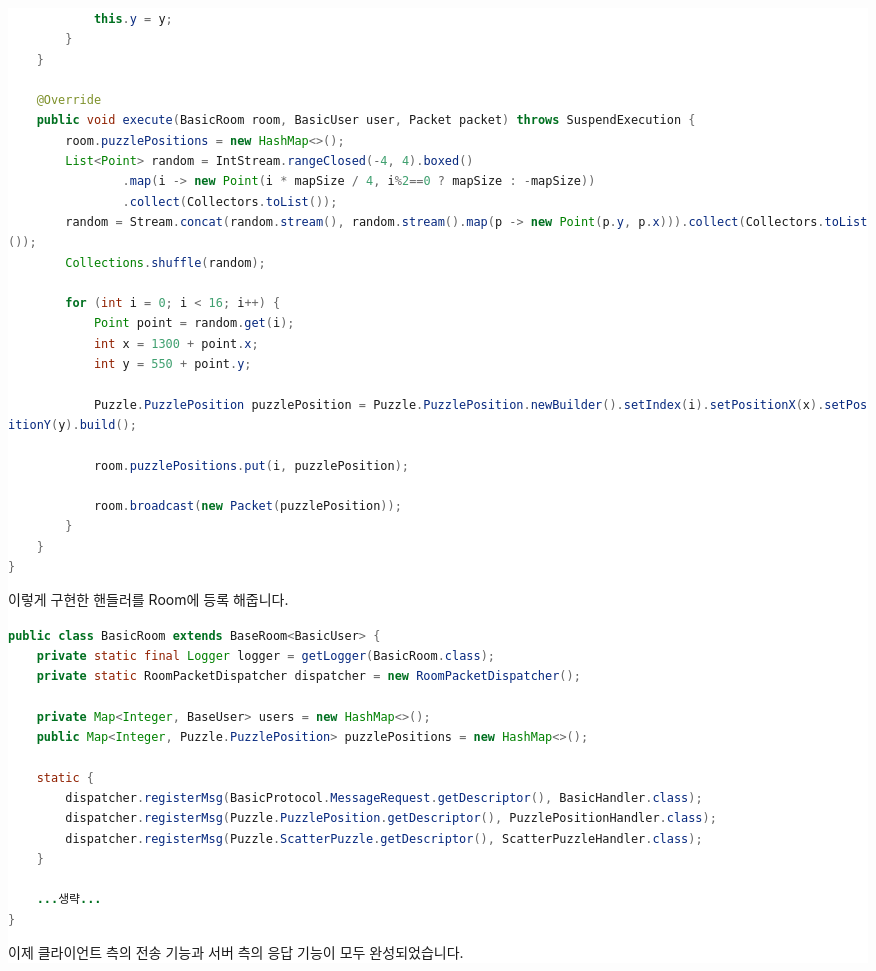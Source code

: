 ```Java
            this.y = y;
        }
    }

    @Override
    public void execute(BasicRoom room, BasicUser user, Packet packet) throws SuspendExecution {
        room.puzzlePositions = new HashMap<>();
        List<Point> random = IntStream.rangeClosed(-4, 4).boxed()
                .map(i -> new Point(i * mapSize / 4, i%2==0 ? mapSize : -mapSize))
                .collect(Collectors.toList());
        random = Stream.concat(random.stream(), random.stream().map(p -> new Point(p.y, p.x))).collect(Collectors.toList());
        Collections.shuffle(random);

        for (int i = 0; i < 16; i++) {
            Point point = random.get(i);
            int x = 1300 + point.x;
            int y = 550 + point.y;

            Puzzle.PuzzlePosition puzzlePosition = Puzzle.PuzzlePosition.newBuilder().setIndex(i).setPositionX(x).setPositionY(y).build();

            room.puzzlePositions.put(i, puzzlePosition);

            room.broadcast(new Packet(puzzlePosition));
        }
    }
}

```

이렇게 구현한 핸들러를 Room에 등록 해줍니다.

```java
public class BasicRoom extends BaseRoom<BasicUser> {
    private static final Logger logger = getLogger(BasicRoom.class);
    private static RoomPacketDispatcher dispatcher = new RoomPacketDispatcher();

    private Map<Integer, BaseUser> users = new HashMap<>();
    public Map<Integer, Puzzle.PuzzlePosition> puzzlePositions = new HashMap<>();

    static {
        dispatcher.registerMsg(BasicProtocol.MessageRequest.getDescriptor(), BasicHandler.class);
        dispatcher.registerMsg(Puzzle.PuzzlePosition.getDescriptor(), PuzzlePositionHandler.class);
        dispatcher.registerMsg(Puzzle.ScatterPuzzle.getDescriptor(), ScatterPuzzleHandler.class);
    }
  
    ...생략...  
}
```

이제 클라이언트 측의 전송 기능과 서버 측의 응답 기능이 모두 완성되었습니다.
<br>
